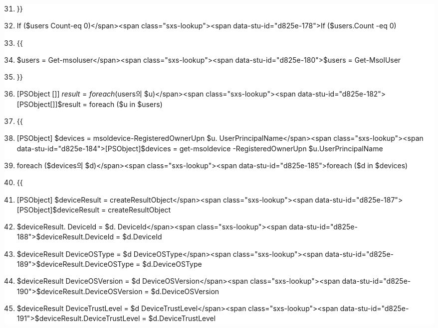 
31.  <span data-ttu-id="d825e-177">}</span><span class="sxs-lookup"><span data-stu-id="d825e-177">}</span></span>
    

33.  <span data-ttu-id="d825e-178">If ($users Count-eq 0)</span><span class="sxs-lookup"><span data-stu-id="d825e-178">If ($users.Count -eq 0)</span></span>
    

34.  <span data-ttu-id="d825e-179">{</span><span class="sxs-lookup"><span data-stu-id="d825e-179">{</span></span>
    

35.  <span data-ttu-id="d825e-180">$users = Get-msoluser</span><span class="sxs-lookup"><span data-stu-id="d825e-180">$users = Get-MsolUser</span></span>
    

36.  <span data-ttu-id="d825e-181">}</span><span class="sxs-lookup"><span data-stu-id="d825e-181">}</span></span>
    

38.  <span data-ttu-id="d825e-182">[PSObject []] $result = foreach ($users의 $u)</span><span class="sxs-lookup"><span data-stu-id="d825e-182">[PSObject[]]$result = foreach ($u in $users)</span></span>
    

39.  <span data-ttu-id="d825e-183">{</span><span class="sxs-lookup"><span data-stu-id="d825e-183">{</span></span>
    

41.  <span data-ttu-id="d825e-184">[PSObject] $devices = msoldevice-RegisteredOwnerUpn $u. UserPrincipalName</span><span class="sxs-lookup"><span data-stu-id="d825e-184">[PSObject]$devices = get-msoldevice -RegisteredOwnerUpn $u.UserPrincipalName</span></span>
    

42.  <span data-ttu-id="d825e-185">foreach ($devices의 $d)</span><span class="sxs-lookup"><span data-stu-id="d825e-185">foreach ($d in $devices)</span></span>
    

43.  <span data-ttu-id="d825e-186">{</span><span class="sxs-lookup"><span data-stu-id="d825e-186">{</span></span>
    

44.  <span data-ttu-id="d825e-187">[PSObject] $deviceResult = createResultObject</span><span class="sxs-lookup"><span data-stu-id="d825e-187">[PSObject]$deviceResult = createResultObject</span></span>
    

45.  <span data-ttu-id="d825e-188">$deviceResult. DeviceId = $d. DeviceId</span><span class="sxs-lookup"><span data-stu-id="d825e-188">$deviceResult.DeviceId = $d.DeviceId</span></span>
    

46.  <span data-ttu-id="d825e-189">$deviceResult DeviceOSType = $d DeviceOSType</span><span class="sxs-lookup"><span data-stu-id="d825e-189">$deviceResult.DeviceOSType = $d.DeviceOSType</span></span>
    

47.  <span data-ttu-id="d825e-190">$deviceResult DeviceOSVersion = $d DeviceOSVersion</span><span class="sxs-lookup"><span data-stu-id="d825e-190">$deviceResult.DeviceOSVersion = $d.DeviceOSVersion</span></span>
    

48.  <span data-ttu-id="d825e-191">$deviceResult DeviceTrustLevel = $d DeviceTrustLevel</span><span class="sxs-lookup"><span data-stu-id="d825e-191">$deviceResult.DeviceTrustLevel = $d.DeviceTrustLevel</span></span>
    
